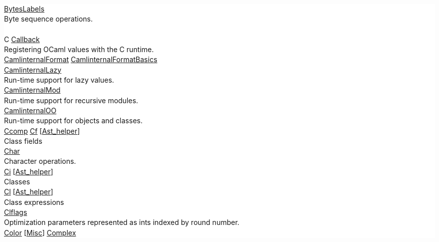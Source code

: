 </td></tr>
<tr><td><a href="BytesLabels.html">BytesLabels</a> </td>
<td><div class="info">
Byte sequence operations.
</div>
</td></tr>
<tr><td align="left"><br>C</td></tr>
<tr><td><a href="Callback.html">Callback</a> </td>
<td><div class="info">
Registering OCaml values with the C runtime.
</div>
</td></tr>
<tr><td><a href="CamlinternalFormat.html">CamlinternalFormat</a> </td>
<td></td></tr>
<tr><td><a href="CamlinternalFormatBasics.html">CamlinternalFormatBasics</a> </td>
<td><div class="info">
</div>
</td></tr>
<tr><td><a href="CamlinternalLazy.html">CamlinternalLazy</a> </td>
<td><div class="info">
Run-time support for lazy values.
</div>
</td></tr>
<tr><td><a href="CamlinternalMod.html">CamlinternalMod</a> </td>
<td><div class="info">
Run-time support for recursive modules.
</div>
</td></tr>
<tr><td><a href="CamlinternalOO.html">CamlinternalOO</a> </td>
<td><div class="info">
Run-time support for objects and classes.
</div>
</td></tr>
<tr><td><a href="Ccomp.html">Ccomp</a> </td>
<td></td></tr>
<tr><td><a href="Ast_helper.Cf.html">Cf</a> [<a href="Ast_helper.html">Ast_helper</a>]</td>
<td><div class="info">
Class fields
</div>
</td></tr>
<tr><td><a href="Char.html">Char</a> </td>
<td><div class="info">
Character operations.
</div>
</td></tr>
<tr><td><a href="Ast_helper.Ci.html">Ci</a> [<a href="Ast_helper.html">Ast_helper</a>]</td>
<td><div class="info">
Classes
</div>
</td></tr>
<tr><td><a href="Ast_helper.Cl.html">Cl</a> [<a href="Ast_helper.html">Ast_helper</a>]</td>
<td><div class="info">
Class expressions
</div>
</td></tr>
<tr><td><a href="Clflags.html">Clflags</a> </td>
<td><div class="info">
Optimization parameters represented as ints indexed by round number.
</div>
</td></tr>
<tr><td><a href="Misc.Color.html">Color</a> [<a href="Misc.html">Misc</a>]</td>
<td></td></tr>
<tr><td><a href="Complex.html">Complex</a> </td>
<td><div class="info">